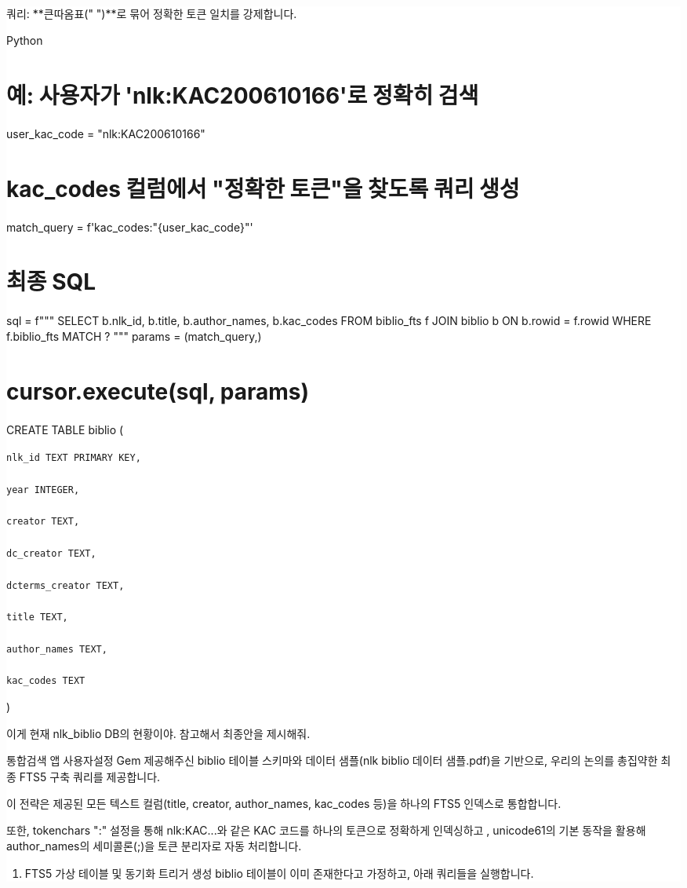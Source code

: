 쿼리: **큰따옴표(" ")**로 묶어 정확한 토큰 일치를 강제합니다.

Python
# 예: 사용자가 'nlk:KAC200610166'로 정확히 검색
user_kac_code = "nlk:KAC200610166"

# kac_codes 컬럼에서 "정확한 토큰"을 찾도록 쿼리 생성
match_query = f'kac_codes:"{user_kac_code}"'

# 최종 SQL
sql = f"""
    SELECT b.nlk_id, b.title, b.author_names, b.kac_codes
    FROM biblio_fts f
    JOIN biblio b ON b.rowid = f.rowid
    WHERE f.biblio_fts MATCH ?
"""
params = (match_query,)
# cursor.execute(sql, params)
CREATE TABLE biblio (

    nlk_id TEXT PRIMARY KEY,

    year INTEGER,

    creator TEXT,

    dc_creator TEXT,

    dcterms_creator TEXT,

    title TEXT,

    author_names TEXT,

    kac_codes TEXT

)



이게 현재 nlk_biblio DB의 현황이야. 참고해서 최종안을 제시해줘.

통합검색 앱
사용자설정 Gem
제공해주신 biblio 테이블 스키마와 데이터 샘플(nlk biblio 데이터 샘플.pdf)을 기반으로, 우리의 논의를 총집약한 최종 FTS5 구축 쿼리를 제공합니다.

이 전략은 제공된 모든 텍스트 컬럼(title, creator, author_names, kac_codes 등)을 하나의 FTS5 인덱스로 통합합니다.

또한, tokenchars ":" 설정을 통해 nlk:KAC...와 같은 KAC 코드를 하나의 토큰으로 정확하게 인덱싱하고 , unicode61의 기본 동작을 활용해 author_names의 세미콜론(;)을 토큰 분리자로 자동 처리합니다.




1. FTS5 가상 테이블 및 동기화 트리거 생성
biblio 테이블이 이미 존재한다고 가정하고, 아래 쿼리들을 실행합니다.
